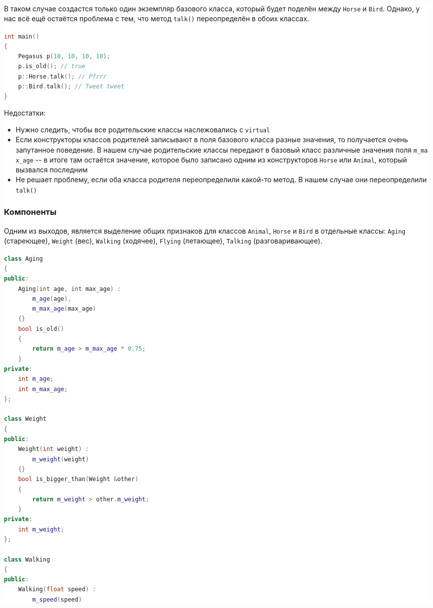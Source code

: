 В таком случае создастся только один экземпляр базового класса, который будет поделён между `Horse` и `Bird`. Однако, у нас всё ещё остаётся проблема с тем, что метод `talk()` переопределён в обоих классах.

```cpp
int main()
{
    Pegasus p(10, 10, 10, 10);
    p.is_old(); // true
    p::Horse.talk(); // Pfrrr
    p::Bird.talk(); // Tweet tweet
}
```

Недостатки:

* Нужно следить, чтобы все родительские классы наслежовались с `virtual`
* Если конструкторы классов родителей записывают в поля базового класса разные значения, то получается очень запутанное поведение. В нашем случае родительские классы передают в базовый класс различные значения поля `m_max_age` -- в итоге там остаётся значение, которое было записано одним из конструкторов `Horse` или `Animal`, который вызвался последним
* Не решает проблему, если оба класса родителя переопределили какой-то метод. В нашем случае они переопределили `talk()` 

### Компоненты

Одним из выходов, является выделение общих признаков для классов `Animal`, `Horse` и `Bird` в отдельные классы: `Aging` (стареющее), `Weight` (вес), `Walking` (ходячее), `Flying` (летающее), `Talking` (разговаривающее).

```cpp
class Aging
{
public:
    Aging(int age, int max_age) :
        m_age(age),
        m_max_age(max_age)
    {}
    bool is_old()
    {
        return m_age > m_max_age * 0.75;
    }
private:
    int m_age;
    int m_max_age;
};

class Weight
{
public:
    Weight(int weight) :
        m_weight(weight)
    {}
    bool is_bigger_than(Weight &other)
    {
        return m_weight > other.m_weight;
    }
private:
    int m_weight;
};

class Walking
{
public:
    Walking(float speed) :
        m_speed(speed)
```